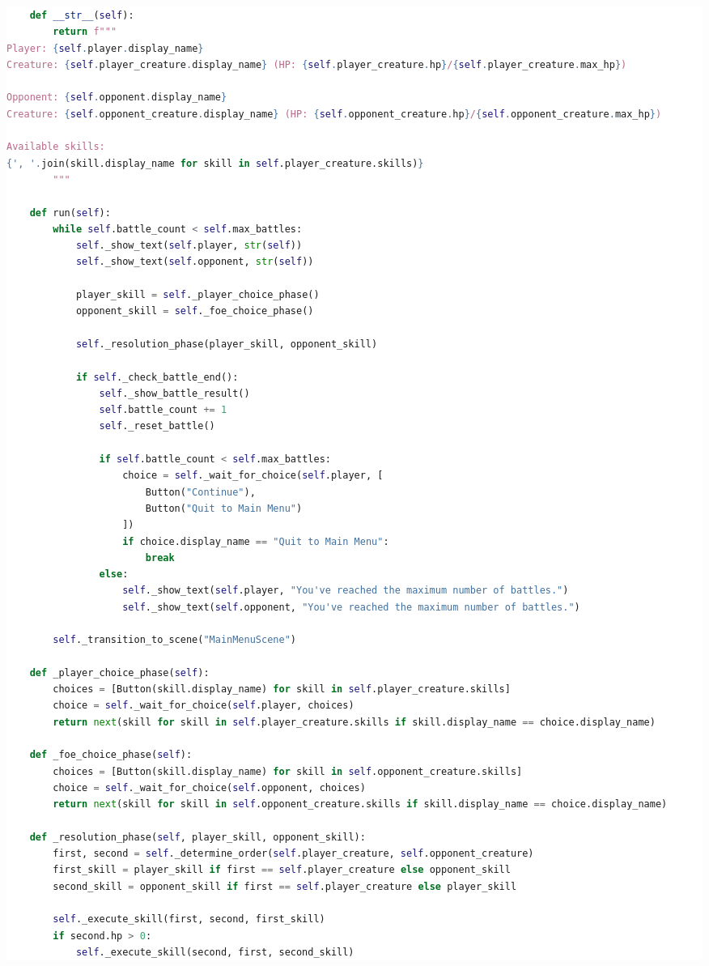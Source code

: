 ```python main_game/scenes/main_game_scene.py
    def __str__(self):
        return f"""
Player: {self.player.display_name}
Creature: {self.player_creature.display_name} (HP: {self.player_creature.hp}/{self.player_creature.max_hp})

Opponent: {self.opponent.display_name}
Creature: {self.opponent_creature.display_name} (HP: {self.opponent_creature.hp}/{self.opponent_creature.max_hp})

Available skills:
{', '.join(skill.display_name for skill in self.player_creature.skills)}
        """

    def run(self):
        while self.battle_count < self.max_battles:
            self._show_text(self.player, str(self))
            self._show_text(self.opponent, str(self))

            player_skill = self._player_choice_phase()
            opponent_skill = self._foe_choice_phase()

            self._resolution_phase(player_skill, opponent_skill)

            if self._check_battle_end():
                self._show_battle_result()
                self.battle_count += 1
                self._reset_battle()
                
                if self.battle_count < self.max_battles:
                    choice = self._wait_for_choice(self.player, [
                        Button("Continue"),
                        Button("Quit to Main Menu")
                    ])
                    if choice.display_name == "Quit to Main Menu":
                        break
                else:
                    self._show_text(self.player, "You've reached the maximum number of battles.")
                    self._show_text(self.opponent, "You've reached the maximum number of battles.")

        self._transition_to_scene("MainMenuScene")

    def _player_choice_phase(self):
        choices = [Button(skill.display_name) for skill in self.player_creature.skills]
        choice = self._wait_for_choice(self.player, choices)
        return next(skill for skill in self.player_creature.skills if skill.display_name == choice.display_name)

    def _foe_choice_phase(self):
        choices = [Button(skill.display_name) for skill in self.opponent_creature.skills]
        choice = self._wait_for_choice(self.opponent, choices)
        return next(skill for skill in self.opponent_creature.skills if skill.display_name == choice.display_name)

    def _resolution_phase(self, player_skill, opponent_skill):
        first, second = self._determine_order(self.player_creature, self.opponent_creature)
        first_skill = player_skill if first == self.player_creature else opponent_skill
        second_skill = opponent_skill if first == self.player_creature else player_skill

        self._execute_skill(first, second, first_skill)
        if second.hp > 0:
            self._execute_skill(second, first, second_skill)

```
